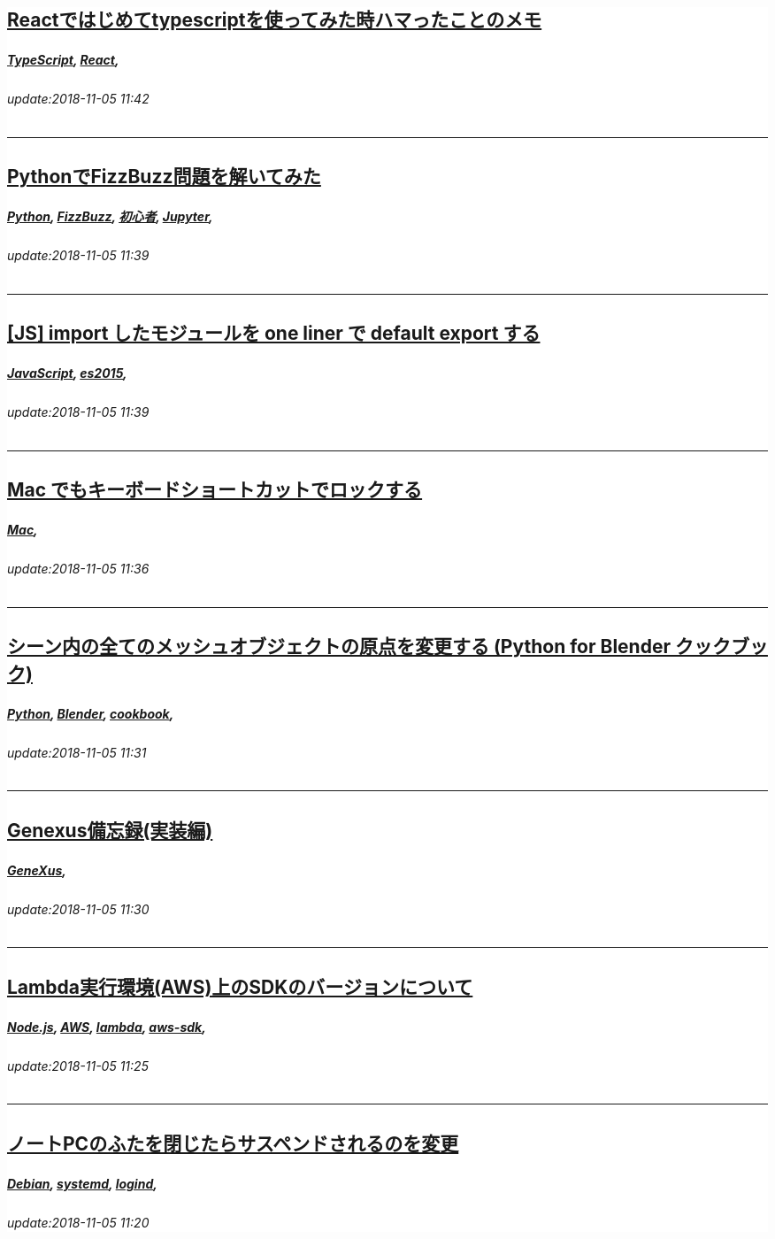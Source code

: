 ## [Reactではじめてtypescriptを使ってみた時ハマったことのメモ](https://qiita.com/mitukun32/items/2d1909bbfb2ef7cbcb6d)
##### [TypeScript](https://qiita.com/tags/TypeScript), [React](https://qiita.com/tags/React), 
###### update:2018-11-05 11:42
---
## [PythonでFizzBuzz問題を解いてみた](https://qiita.com/kk31108424/items/b554c01672d990493c86)
##### [Python](https://qiita.com/tags/Python), [FizzBuzz](https://qiita.com/tags/FizzBuzz), [初心者](https://qiita.com/tags/初心者), [Jupyter](https://qiita.com/tags/Jupyter), 
###### update:2018-11-05 11:39
---
## [[JS] import したモジュールを one liner で default export する](https://qiita.com/shnjtk/items/58deae324a808b415410)
##### [JavaScript](https://qiita.com/tags/JavaScript), [es2015](https://qiita.com/tags/es2015), 
###### update:2018-11-05 11:39
---
## [Mac でもキーボードショートカットでロックする](https://qiita.com/mizutoki79/items/845cf5aa7e2f00b1ea56)
##### [Mac](https://qiita.com/tags/Mac), 
###### update:2018-11-05 11:36
---
## [シーン内の全てのメッシュオブジェクトの原点を変更する (Python for Blender クックブック)](https://qiita.com/KTakahiro1729/items/2b9cef0f6d9817f5ee79)
##### [Python](https://qiita.com/tags/Python), [Blender](https://qiita.com/tags/Blender), [cookbook](https://qiita.com/tags/cookbook), 
###### update:2018-11-05 11:31
---
## [Genexus備忘録(実装編)](https://qiita.com/aoi_erimiya/items/8b44b5b9f7aaacfcb3ed)
##### [GeneXus](https://qiita.com/tags/GeneXus), 
###### update:2018-11-05 11:30
---
## [Lambda実行環境(AWS)上のSDKのバージョンについて](https://qiita.com/kaihei777/items/fa3b454c763bd15141b7)
##### [Node.js](https://qiita.com/tags/Node.js), [AWS](https://qiita.com/tags/AWS), [lambda](https://qiita.com/tags/lambda), [aws-sdk](https://qiita.com/tags/aws-sdk), 
###### update:2018-11-05 11:25
---
## [ノートPCのふたを閉じたらサスペンドされるのを変更](https://qiita.com/Earl/items/be41317538e71be05c66)
##### [Debian](https://qiita.com/tags/Debian), [systemd](https://qiita.com/tags/systemd), [logind](https://qiita.com/tags/logind), 
###### update:2018-11-05 11:20